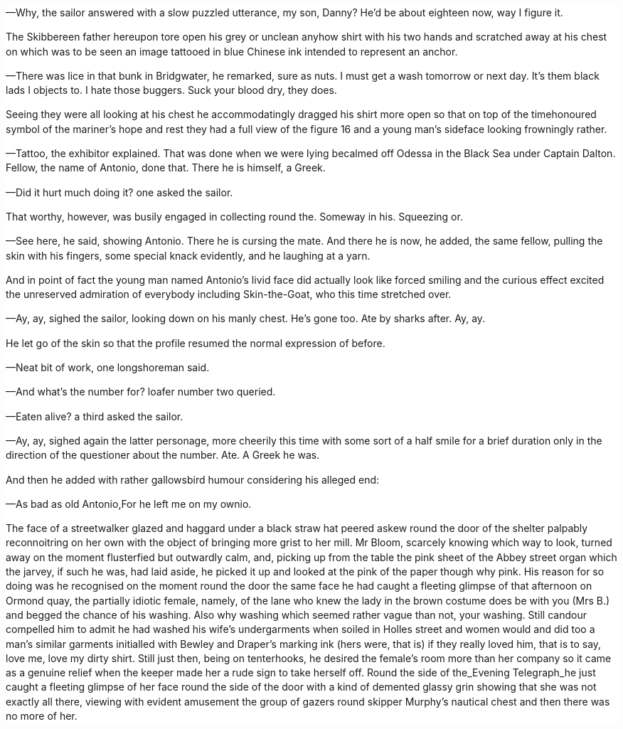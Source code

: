  —Why, the sailor answered with a slow puzzled utterance, my son, Danny? He’d be about eighteen now, way I figure it.
  
  The Skibbereen father hereupon tore open his grey or unclean anyhow shirt with his two hands and scratched away at his chest on which was to be seen an image tattooed in blue Chinese ink intended to represent an anchor.
  
  —There was lice in that bunk in Bridgwater, he remarked, sure as nuts. I must get a wash tomorrow or next day. It’s them black lads I objects to. I hate those buggers. Suck your blood dry, they does.
  
  Seeing they were all looking at his chest he accommodatingly dragged his shirt more open so that on top of the timehonoured symbol of the mariner’s hope and rest they had a full view of the figure 16 and a young man’s sideface looking frowningly rather.
  
  —Tattoo, the exhibitor explained. That was done when we were lying becalmed off Odessa in the Black Sea under Captain Dalton. Fellow, the name of Antonio, done that. There he is himself, a Greek.
  
  —Did it hurt much doing it? one asked the sailor.
  
  That worthy, however, was busily engaged in collecting round the. Someway in his. Squeezing or.
  
  —See here, he said, showing Antonio. There he is cursing the mate. And there he is now, he added, the same fellow, pulling the skin with his fingers, some special knack evidently, and he laughing at a yarn.
  
  And in point of fact the young man named Antonio’s livid face did actually look like forced smiling and the curious effect excited the unreserved admiration of everybody including Skin-the-Goat, who this time stretched over.
  
  —Ay, ay, sighed the sailor, looking down on his manly chest. He’s gone too. Ate by sharks after. Ay, ay.
  
  He let go of the skin so that the profile resumed the normal expression of before.
  
  —Neat bit of work, one longshoreman said.
  
  —And what’s the number for? loafer number two queried.
  
  —Eaten alive? a third asked the sailor.
  
  —Ay, ay, sighed again the latter personage, more cheerily this time with some sort of a half smile for a brief duration only in the direction of the questioner about the number. Ate. A Greek he was.
  
  And then he added with rather gallowsbird humour considering his alleged end:
  
  —As bad as old Antonio,For he left me on my ownio.
  
  The face of a streetwalker glazed and haggard under a black straw hat peered askew round the door of the shelter palpably reconnoitring on her own with the object of bringing more grist to her mill. Mr Bloom, scarcely knowing which way to look, turned away on the moment flusterfied but outwardly calm, and, picking up from the table the pink sheet of the Abbey street organ which the jarvey, if such he was, had laid aside, he picked it up and looked at the pink of the paper though why pink. His reason for so doing was he recognised on the moment round the door the same face he had caught a fleeting glimpse of that afternoon on Ormond quay, the partially idiotic female, namely, of the lane who knew the lady in the brown costume does be with you (Mrs B.) and begged the chance of his washing. Also why washing which seemed rather vague than not, your washing. Still candour compelled him to admit he had washed his wife’s undergarments when soiled in Holles street and women would and did too a man’s similar garments initialled with Bewley and Draper’s marking ink (hers were, that is) if they really loved him, that is to say, love me, love my dirty shirt. Still just then, being on tenterhooks, he desired the female’s room more than her company so it came as a genuine relief when the keeper made her a rude sign to take herself off. Round the side of the_Evening Telegraph_he just caught a fleeting glimpse of her face round the side of the door with a kind of demented glassy grin showing that she was not exactly all there, viewing with evident amusement the group of gazers round skipper Murphy’s nautical chest and then there was no more of her.
  